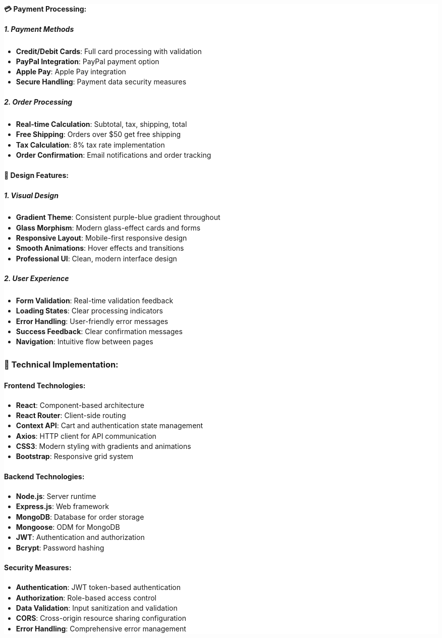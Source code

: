 #### **💳 Payment Processing:**

##### **1. Payment Methods**
- **Credit/Debit Cards**: Full card processing with validation
- **PayPal Integration**: PayPal payment option
- **Apple Pay**: Apple Pay integration
- **Secure Handling**: Payment data security measures

##### **2. Order Processing**
- **Real-time Calculation**: Subtotal, tax, shipping, total
- **Free Shipping**: Orders over $50 get free shipping
- **Tax Calculation**: 8% tax rate implementation
- **Order Confirmation**: Email notifications and order tracking

#### **🎨 Design Features:**

##### **1. Visual Design**
- **Gradient Theme**: Consistent purple-blue gradient throughout
- **Glass Morphism**: Modern glass-effect cards and forms
- **Responsive Layout**: Mobile-first responsive design
- **Smooth Animations**: Hover effects and transitions
- **Professional UI**: Clean, modern interface design

##### **2. User Experience**
- **Form Validation**: Real-time validation feedback
- **Loading States**: Clear processing indicators
- **Error Handling**: User-friendly error messages
- **Success Feedback**: Clear confirmation messages
- **Navigation**: Intuitive flow between pages

### **🚀 Technical Implementation:**

#### **Frontend Technologies:**
- **React**: Component-based architecture
- **React Router**: Client-side routing
- **Context API**: Cart and authentication state management
- **Axios**: HTTP client for API communication
- **CSS3**: Modern styling with gradients and animations
- **Bootstrap**: Responsive grid system

#### **Backend Technologies:**
- **Node.js**: Server runtime
- **Express.js**: Web framework
- **MongoDB**: Database for order storage
- **Mongoose**: ODM for MongoDB
- **JWT**: Authentication and authorization
- **Bcrypt**: Password hashing

#### **Security Measures:**
- **Authentication**: JWT token-based authentication
- **Authorization**: Role-based access control
- **Data Validation**: Input sanitization and validation
- **CORS**: Cross-origin resource sharing configuration
- **Error Handling**: Comprehensive error management
